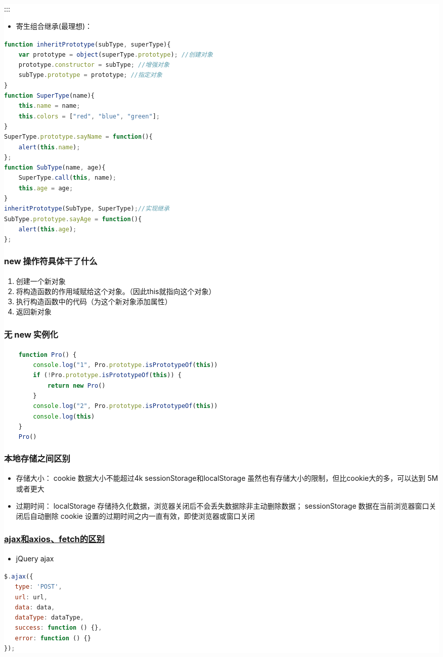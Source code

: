 :::

- 寄生组合继承(最理想)：
```js
function inheritPrototype(subType, superType){
    var prototype = object(superType.prototype); //创建对象
    prototype.constructor = subType; //增强对象
    subType.prototype = prototype; //指定对象
}
function SuperType(name){
    this.name = name;
    this.colors = ["red", "blue", "green"];
}
SuperType.prototype.sayName = function(){
    alert(this.name);
};
function SubType(name, age){
    SuperType.call(this, name);
    this.age = age;
}
inheritPrototype(SubType, SuperType);//实现继承
SubType.prototype.sayAge = function(){
    alert(this.age);
};
```
### new 操作符具体干了什么
1. 创建一个新对象
2. 将构造函数的作用域赋给这个对象。（因此this就指向这个对象）
3. 执行构造函数中的代码（为这个新对象添加属性）    
4. 返回新对象
### 无 new 实例化
```js
    function Pro() {
        console.log("1", Pro.prototype.isPrototypeOf(this))
        if (!Pro.prototype.isPrototypeOf(this)) {
            return new Pro()
        }
        console.log("2", Pro.prototype.isPrototypeOf(this))
        console.log(this)
    }
    Pro()
```
### 本地存储之间区别
- 存储大小：
    cookie 数据大小不能超过4k
    sessionStorage和localStorage 虽然也有存储大小的限制，但比cookie大的多，可以达到 5M 或者更大
    
- 过期时间：
    localStorage 存储持久化数据，浏览器关闭后不会丢失数据除非主动删除数据；
    sessionStorage 数据在当前浏览器窗口关闭后自动删除
    cookie 设置的过期时间之内一直有效，即使浏览器或窗口关闭
### [ajax和axios、fetch的区别](https://www.jianshu.com/p/8bc48f8fde75)
- jQuery ajax
```js
$.ajax({
   type: 'POST',
   url: url,
   data: data,
   dataType: dataType,
   success: function () {},
   error: function () {}
});
```